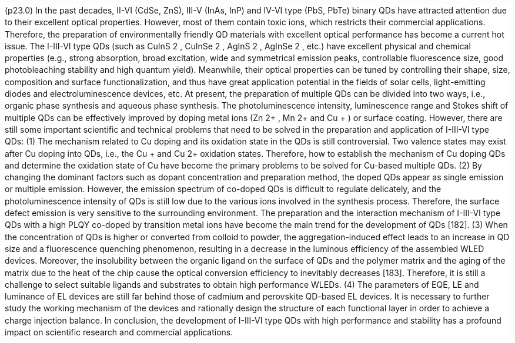 (p23.0) In the past decades, II-VI (CdSe, ZnS), III-V (InAs, InP) and IV-VI type (PbS, PbTe) binary QDs have attracted attention due to their excellent optical properties. However, most of them contain toxic ions, which restricts their commercial applications. Therefore, the preparation of environmentally friendly QD materials with excellent optical performance has become a current hot issue. The I-III-VI type QDs (such as CuInS 2 , CuInSe 2 , AgInS 2 , AgInSe 2 , etc.) have excellent physical and chemical properties (e.g., strong absorption, broad excitation, wide and symmetrical emission peaks, controllable fluorescence size, good photobleaching stability and high quantum yield). Meanwhile, their optical properties can be tuned by controlling their shape, size, composition and surface functionalization, and thus have great application potential in the fields of solar cells, light-emitting diodes and electroluminescence devices, etc. At present, the preparation of multiple QDs can be divided into two ways, i.e., organic phase synthesis and aqueous phase synthesis. The photoluminescence intensity, luminescence range and Stokes shift of multiple QDs can be effectively improved by doping metal ions (Zn 2+ , Mn 2+ and Cu + ) or surface coating. However, there are still some important scientific and technical problems that need to be solved in the preparation and application of I-III-VI type QDs: (1) The mechanism related to Cu doping and its oxidation state in the QDs is still controversial. Two valence states may exist after Cu doping into QDs, i.e., the Cu + and Cu 2+ oxidation states. Therefore, how to establish the mechanism of Cu doping QDs and determine the oxidation state of Cu have become the primary problems to be solved for Cu-based multiple QDs. (2) By changing the dominant factors such as dopant concentration and preparation method, the doped QDs appear as single emission or multiple emission. However, the emission spectrum of co-doped QDs is difficult to regulate delicately, and the photoluminescence intensity of QDs is still low due to the various ions involved in the synthesis process. Therefore, the surface defect emission is very sensitive to the surrounding environment. The preparation and the interaction mechanism of I-III-VI type QDs with a high PLQY co-doped by transition metal ions have become the main trend for the development of QDs [182]. (3) When the concentration of QDs is higher or converted from colloid to powder, the aggregation-induced effect leads to an increase in QD size and a fluorescence quenching phenomenon, resulting in a decrease in the luminous efficiency of the assembled WLED devices. Moreover, the insolubility between the organic ligand on the surface of QDs and the polymer matrix and the aging of the matrix due to the heat of the chip cause the optical conversion efficiency to inevitably decreases [183]. Therefore, it is still a challenge to select suitable ligands and substrates to obtain high performance WLEDs. (4) The parameters of EQE, LE and luminance of EL devices are still far behind those of cadmium and perovskite QD-based EL devices. It is necessary to further study the working mechanism of the devices and rationally design the structure of each functional layer in order to achieve a charge injection balance. In conclusion, the development of I-III-VI type QDs with high performance and stability has a profound impact on scientific research and commercial applications. 
